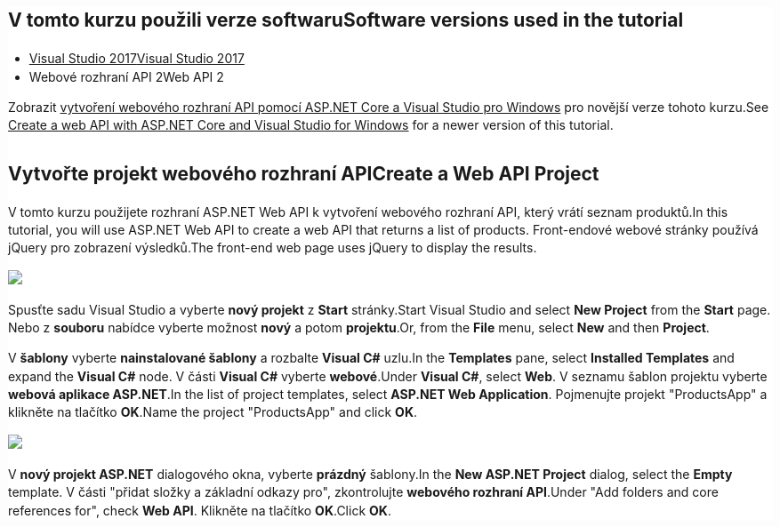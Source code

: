  
 ## <a name="software-versions-used-in-the-tutorial"></a><span data-ttu-id="b1ae4-114">V tomto kurzu použili verze softwaru</span><span class="sxs-lookup"><span data-stu-id="b1ae4-114">Software versions used in the tutorial</span></span>
  
 - [<span data-ttu-id="b1ae4-115">Visual Studio 2017</span><span class="sxs-lookup"><span data-stu-id="b1ae4-115">Visual Studio 2017</span></span>](https://www.visualstudio.com/downloads/)
 - <span data-ttu-id="b1ae4-116">Webové rozhraní API 2</span><span class="sxs-lookup"><span data-stu-id="b1ae4-116">Web API 2</span></span>

<span data-ttu-id="b1ae4-117">Zobrazit [vytvoření webového rozhraní API pomocí ASP.NET Core a Visual Studio pro Windows](https://docs.microsoft.com/aspnet/core/tutorials/first-web-api) pro novější verze tohoto kurzu.</span><span class="sxs-lookup"><span data-stu-id="b1ae4-117">See [Create a web API with ASP.NET Core and Visual Studio for Windows](https://docs.microsoft.com/aspnet/core/tutorials/first-web-api) for a newer version of this tutorial.</span></span>

## <a name="create-a-web-api-project"></a><span data-ttu-id="b1ae4-118">Vytvořte projekt webového rozhraní API</span><span class="sxs-lookup"><span data-stu-id="b1ae4-118">Create a Web API Project</span></span>

<span data-ttu-id="b1ae4-119">V tomto kurzu použijete rozhraní ASP.NET Web API k vytvoření webového rozhraní API, který vrátí seznam produktů.</span><span class="sxs-lookup"><span data-stu-id="b1ae4-119">In this tutorial, you will use ASP.NET Web API to create a web API that returns a list of products.</span></span> <span data-ttu-id="b1ae4-120">Front-endové webové stránky používá jQuery pro zobrazení výsledků.</span><span class="sxs-lookup"><span data-stu-id="b1ae4-120">The front-end web page uses jQuery to display the results.</span></span>

![](tutorial-your-first-web-api/_static/image1.png)

<span data-ttu-id="b1ae4-121">Spusťte sadu Visual Studio a vyberte **nový projekt** z **Start** stránky.</span><span class="sxs-lookup"><span data-stu-id="b1ae4-121">Start Visual Studio and select **New Project** from the **Start** page.</span></span> <span data-ttu-id="b1ae4-122">Nebo z **souboru** nabídce vyberte možnost **nový** a potom **projektu**.</span><span class="sxs-lookup"><span data-stu-id="b1ae4-122">Or, from the **File** menu, select **New** and then **Project**.</span></span>

<span data-ttu-id="b1ae4-123">V **šablony** vyberte **nainstalované šablony** a rozbalte **Visual C#** uzlu.</span><span class="sxs-lookup"><span data-stu-id="b1ae4-123">In the **Templates** pane, select **Installed Templates** and expand the **Visual C#** node.</span></span> <span data-ttu-id="b1ae4-124">V části **Visual C#** vyberte **webové**.</span><span class="sxs-lookup"><span data-stu-id="b1ae4-124">Under **Visual C#**, select **Web**.</span></span> <span data-ttu-id="b1ae4-125">V seznamu šablon projektu vyberte **webová aplikace ASP.NET**.</span><span class="sxs-lookup"><span data-stu-id="b1ae4-125">In the list of project templates, select **ASP.NET Web Application**.</span></span> <span data-ttu-id="b1ae4-126">Pojmenujte projekt "ProductsApp" a klikněte na tlačítko **OK**.</span><span class="sxs-lookup"><span data-stu-id="b1ae4-126">Name the project "ProductsApp" and click **OK**.</span></span>

![](tutorial-your-first-web-api/_static/image2.png)

<span data-ttu-id="b1ae4-127">V **nový projekt ASP.NET** dialogového okna, vyberte **prázdný** šablony.</span><span class="sxs-lookup"><span data-stu-id="b1ae4-127">In the **New ASP.NET Project** dialog, select the **Empty** template.</span></span> <span data-ttu-id="b1ae4-128">V části &quot;přidat složky a základní odkazy pro&quot;, zkontrolujte **webového rozhraní API**.</span><span class="sxs-lookup"><span data-stu-id="b1ae4-128">Under &quot;Add folders and core references for&quot;, check **Web API**.</span></span> <span data-ttu-id="b1ae4-129">Klikněte na tlačítko **OK**.</span><span class="sxs-lookup"><span data-stu-id="b1ae4-129">Click **OK**.</span></span>
